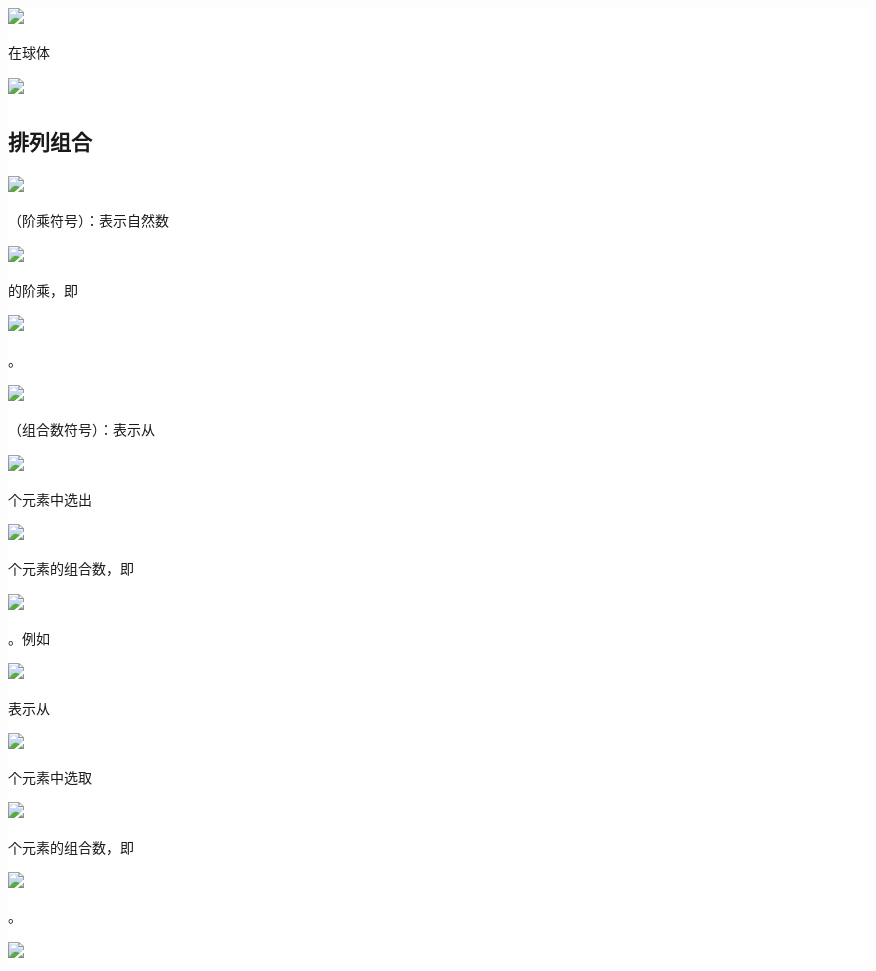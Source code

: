 ![](..\..\..\assets\image5.png)

在球体

![](..\..\..\assets\image6.png)

排列组合
--------

![](..\..\..\assets\image5.png)

（阶乘符号）：表示自然数

![](..\..\..\assets\image6.png)

的阶乘，即

![](..\..\..\assets\image6.png)

。

![](..\..\..\assets\image1.png)

（组合数符号）：表示从

![](..\..\..\assets\image1.png)

个元素中选出

![](..\..\..\assets\image2.png)

个元素的组合数，即

![](..\..\..\assets\image2.png)

。例如

![](..\..\..\assets\image3.png)

表示从

![](..\..\..\assets\image3.png)

个元素中选取

![](..\..\..\assets\image3.png)

个元素的组合数，即

![](..\..\..\assets\image4.png)

。

![](..\..\..\assets\image5.png)
